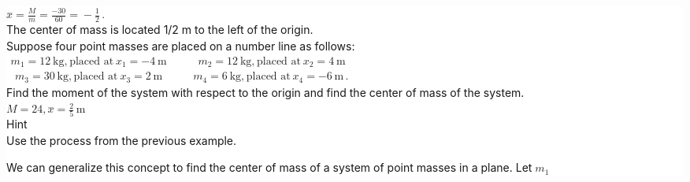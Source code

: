 <div data-type="equation" class="equation unnumbered" data-label="">
<math xmlns="http://www.w3.org/1998/Math/MathML"><mrow><mover accent="true"><mi>x</mi><mo>–</mo></mover><mo>=</mo><mfrac><mi>M</mi><mi>m</mi></mfrac><mo>=</mo><mfrac><mrow><mn>−30</mn></mrow><mrow><mn>60</mn></mrow></mfrac><mo>=</mo><mo>−</mo><mfrac><mn>1</mn><mn>2</mn></mfrac><mo>.</mo></mrow></math>
</div>
The center of mass is located 1/2 m to the left of the origin.

</div>
</div>
</div>

<div data-type="note" class="note checkpoint">
<div data-type="exercise" class="exercise">
<div data-type="problem" class="problem" markdown="1">
Suppose four point masses are placed on a number line as follows:

<div data-type="equation" class="equation unnumbered" data-label="">
<math xmlns="http://www.w3.org/1998/Math/MathML"><mtable><mtr><mtd columnalign="left"><msub><mi>m</mi><mn>1</mn></msub><mo>=</mo><mn>12</mn><mspace width="0.2em" /><mtext>kg,</mtext><mspace width="0.2em" /><mtext>placed at</mtext><mspace width="0.2em" /><msub><mi>x</mi><mn>1</mn></msub><mo>=</mo><mn>−4</mn><mspace width="0.2em" /><mtext>m</mtext></mtd><mtd /><mtd /><mtd columnalign="left"><msub><mi>m</mi><mn>2</mn></msub><mo>=</mo><mn>12</mn><mspace width="0.2em" /><mtext>kg,</mtext><mspace width="0.2em" /><mtext>placed at</mtext><mspace width="0.2em" /><msub><mi>x</mi><mn>2</mn></msub><mo>=</mo><mn>4</mn><mspace width="0.2em" /><mtext>m</mtext></mtd></mtr><mtr><mtd columnalign="left"><msub><mi>m</mi><mn>3</mn></msub><mo>=</mo><mn>30</mn><mspace width="0.2em" /><mtext>kg,</mtext><mspace width="0.2em" /><mtext>placed at</mtext><mspace width="0.2em" /><msub><mi>x</mi><mn>3</mn></msub><mo>=</mo><mn>2</mn><mspace width="0.2em" /><mtext>m</mtext></mtd><mtd /><mtd /><mtd columnalign="left"><msub><mi>m</mi><mn>4</mn></msub><mo>=</mo><mn>6</mn><mspace width="0.2em" /><mtext>kg,</mtext><mspace width="0.2em" /><mtext>placed at</mtext><mspace width="0.2em" /><msub><mi>x</mi><mn>4</mn></msub><mo>=</mo><mn>−6</mn><mspace width="0.2em" /><mtext>m</mtext><mo>.</mo></mtd></mtr></mtable></math>
</div>
Find the moment of the system with respect to the origin and find the center of mass of the system.

</div>
<div data-type="solution" class="solution" markdown="1">
<math xmlns="http://www.w3.org/1998/Math/MathML"><mrow><mi>M</mi><mo>=</mo><mn>24</mn><mo>,</mo><mover accent="true"><mi>x</mi><mo>–</mo></mover><mo>=</mo><mfrac><mn>2</mn><mn>5</mn></mfrac><mspace width="0.2em" /><mtext>m</mtext></mrow></math>

</div>
<div data-type="commentary" class="commentary" data-element-type="hint" markdown="1">
<div data-type="title">
Hint
</div>
Use the process from the previous example.

</div>
</div>
</div>

We can generalize this concept to find the center of mass of a system of point masses in a plane. Let <math xmlns="http://www.w3.org/1998/Math/MathML"><mrow><msub><mi>m</mi><mn>1</mn></msub></mrow></math>
